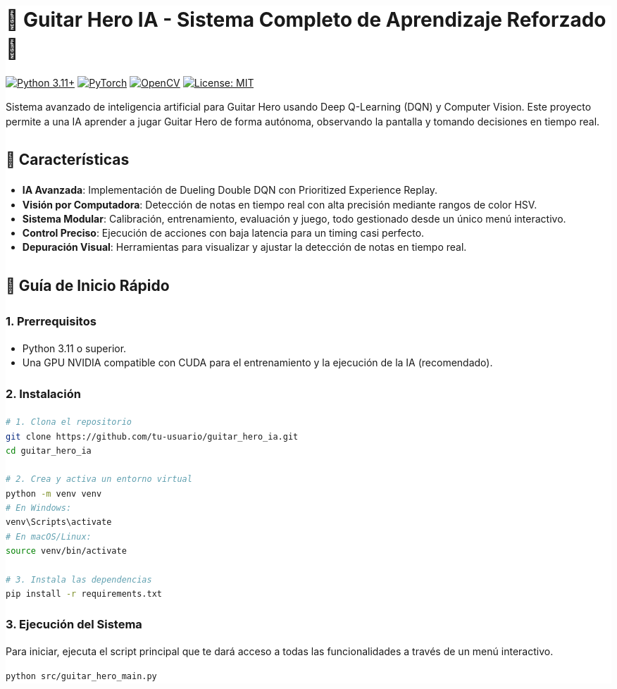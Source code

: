 # 🎸 Guitar Hero IA - Sistema Completo de Aprendizaje Reforzado 🤖

[![Python 3.11+](https://img.shields.io/badge/python-3.11+-blue.svg)](https://www.python.org/downloads/)
[![PyTorch](https://img.shields.io/badge/PyTorch-2.0+-red.svg)](https://pytorch.org/)
[![OpenCV](https://img.shields.io/badge/OpenCV-4.0+-green.svg)](https://opencv.org/)
[![License: MIT](https://img.shields.io/badge/License-MIT-yellow.svg)](https://opensource.org/licenses/MIT)

Sistema avanzado de inteligencia artificial para Guitar Hero usando Deep Q-Learning (DQN) y Computer Vision. Este proyecto permite a una IA aprender a jugar Guitar Hero de forma autónoma, observando la pantalla y tomando decisiones en tiempo real.

## 🌟 Características

- **IA Avanzada**: Implementación de Dueling Double DQN con Prioritized Experience Replay.
- **Visión por Computadora**: Detección de notas en tiempo real con alta precisión mediante rangos de color HSV.
- **Sistema Modular**: Calibración, entrenamiento, evaluación y juego, todo gestionado desde un único menú interactivo.
- **Control Preciso**: Ejecución de acciones con baja latencia para un timing casi perfecto.
- **Depuración Visual**: Herramientas para visualizar y ajustar la detección de notas en tiempo real.

## 🚀 Guía de Inicio Rápido

### 1. Prerrequisitos
- Python 3.11 o superior.
- Una GPU NVIDIA compatible con CUDA para el entrenamiento y la ejecución de la IA (recomendado).

### 2. Instalación
```bash
# 1. Clona el repositorio
git clone https://github.com/tu-usuario/guitar_hero_ia.git
cd guitar_hero_ia

# 2. Crea y activa un entorno virtual
python -m venv venv
# En Windows:
venv\Scripts\activate
# En macOS/Linux:
source venv/bin/activate

# 3. Instala las dependencias
pip install -r requirements.txt
```

### 3. Ejecución del Sistema
Para iniciar, ejecuta el script principal que te dará acceso a todas las funcionalidades a través de un menú interactivo.
```bash
python src/guitar_hero_main.py
```

